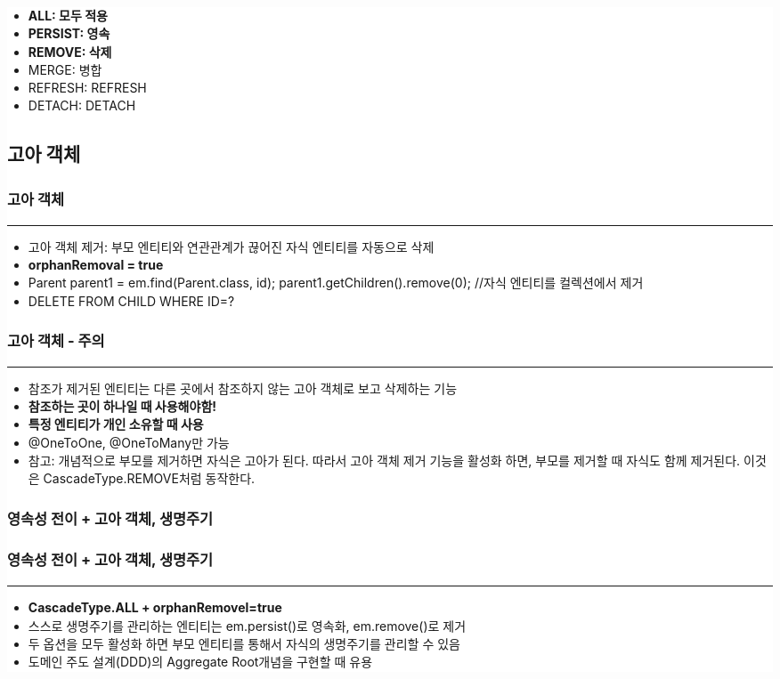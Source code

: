 - **ALL: 모두 적용**
- **PERSIST: 영속**
- **REMOVE: 삭제**
- MERGE: 병합
- REFRESH: REFRESH
- DETACH: DETACH

## 고아 객체

### 고아 객체

---

- 고아 객체 제거: 부모 엔티티와 연관관계가 끊어진 자식 엔티티를 자동으로 삭제
- **orphanRemoval = true**
- Parent parent1 = em.find(Parent.class, id);
parent1.getChildren().remove(0);
//자식 엔티티를 컬렉션에서 제거
- DELETE FROM CHILD WHERE ID=?

### 고아 객체 - 주의

---

- 참조가 제거된 엔티티는 다른 곳에서 참조하지 않는 고아 객체로 보고 삭제하는 기능
- **참조하는 곳이 하나일 때 사용해야함!**
- **특정 엔티티가 개인 소유할 때 사용**
- @OneToOne, @OneToMany만 가능
- 참고: 개념적으로 부모를 제거하면 자식은 고아가 된다. 따라서 고아 객체 제거 기능을 활성화 하면, 부모를 제거할 때 자식도 함께 제거된다. 이것은 CascadeType.REMOVE처럼 동작한다.

### 영속성 전이 + 고아 객체, 생명주기

### 영속성 전이 + 고아 객체, 생명주기

---

- **CascadeType.ALL + orphanRemovel=true**
- 스스로 생명주기를 관리하는 엔티티는 em.persist()로 영속화, em.remove()로 제거
- 두 옵션을 모두 활성화 하면 부모 엔티티를 통해서 자식의 생명주기를 관리할 수 있음
- 도메인 주도 설계(DDD)의 Aggregate Root개념을 구현할 때 유용